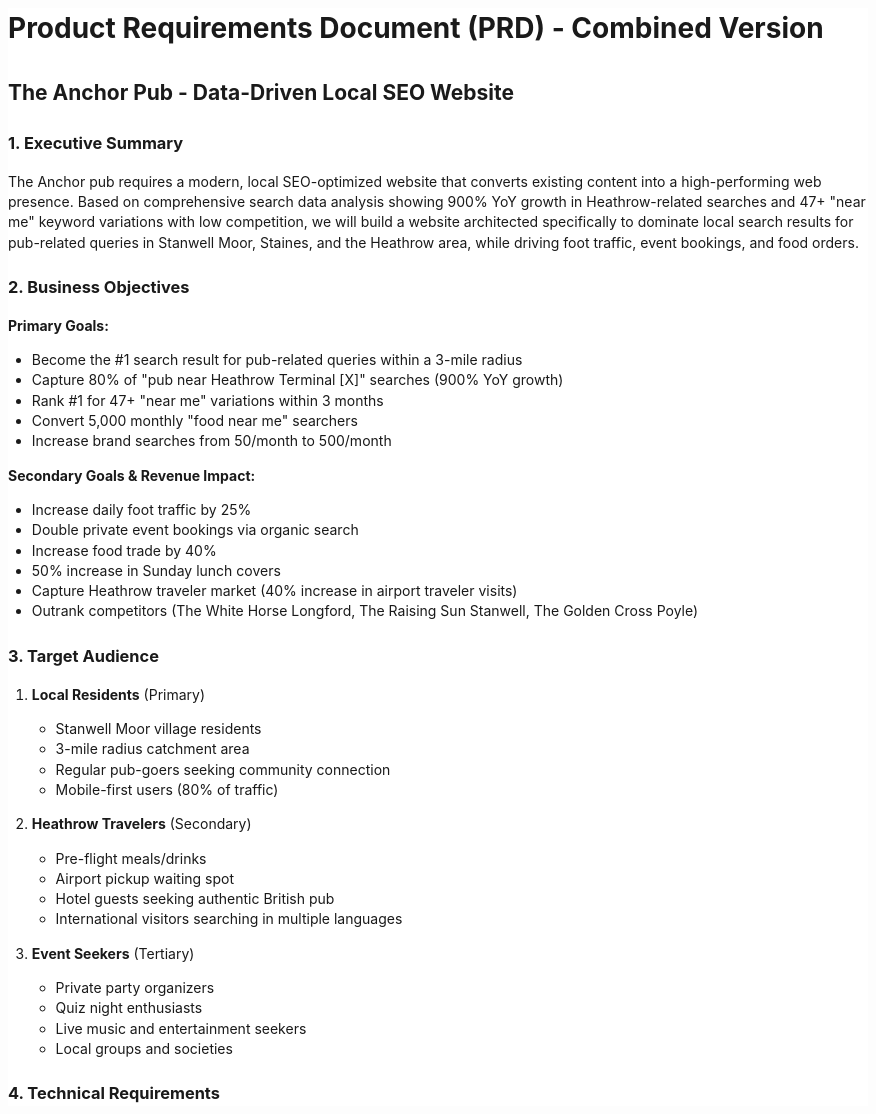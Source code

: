 # Product Requirements Document (PRD) - Combined Version
## The Anchor Pub - Data-Driven Local SEO Website

### 1. Executive Summary

The Anchor pub requires a modern, local SEO-optimized website that converts existing content into a high-performing web presence. Based on comprehensive search data analysis showing 900% YoY growth in Heathrow-related searches and 47+ "near me" keyword variations with low competition, we will build a website architected specifically to dominate local search results for pub-related queries in Stanwell Moor, Staines, and the Heathrow area, while driving foot traffic, event bookings, and food orders.

### 2. Business Objectives

**Primary Goals:**
- Become the #1 search result for pub-related queries within a 3-mile radius
- Capture 80% of "pub near Heathrow Terminal [X]" searches (900% YoY growth)
- Rank #1 for 47+ "near me" variations within 3 months
- Convert 5,000 monthly "food near me" searchers
- Increase brand searches from 50/month to 500/month

**Secondary Goals & Revenue Impact:**
- Increase daily foot traffic by 25%
- Double private event bookings via organic search
- Increase food trade by 40%
- 50% increase in Sunday lunch covers
- Capture Heathrow traveler market (40% increase in airport traveler visits)
- Outrank competitors (The White Horse Longford, The Raising Sun Stanwell, The Golden Cross Poyle)

### 3. Target Audience

1. **Local Residents** (Primary)
   - Stanwell Moor village residents
   - 3-mile radius catchment area
   - Regular pub-goers seeking community connection
   - Mobile-first users (80% of traffic)

2. **Heathrow Travelers** (Secondary)
   - Pre-flight meals/drinks
   - Airport pickup waiting spot
   - Hotel guests seeking authentic British pub
   - International visitors searching in multiple languages

3. **Event Seekers** (Tertiary)
   - Private party organizers
   - Quiz night enthusiasts
   - Live music and entertainment seekers
   - Local groups and societies

### 4. Technical Requirements
